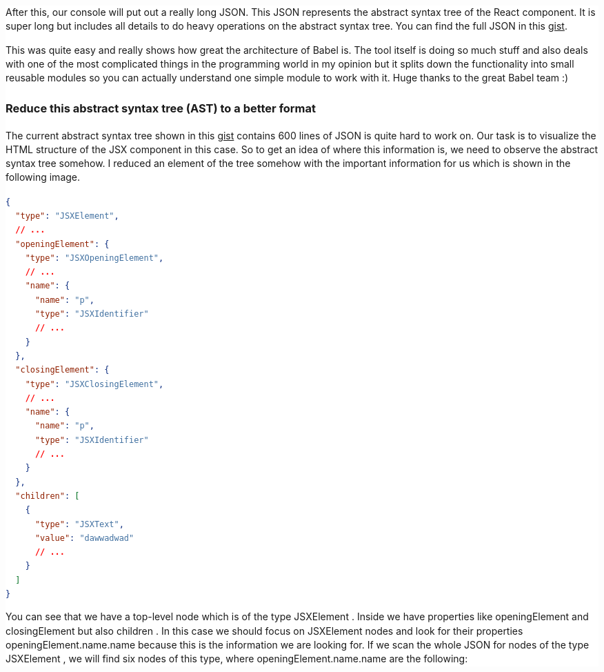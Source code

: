 After this, our console will put out a really long JSON. This JSON represents the abstract syntax tree of the React component. It is super long but includes all details to do heavy operations on the abstract syntax tree. You can find the full JSON in this [gist](https://gist.github.com/igeligel/212b7fb90b5b9c13ed287d129b6f2fb8).

This was quite easy and really shows how great the architecture of Babel is. The tool itself is doing so much stuff and also deals with one of the most complicated things in the programming world in my opinion but it splits down the functionality into small reusable modules so you can actually understand one simple module to work with it. Huge thanks to the great Babel team :)

### Reduce this abstract syntax tree (AST) to a better format

The current abstract syntax tree shown in this [gist](https://gist.github.com/igeligel/212b7fb90b5b9c13ed287d129b6f2fb8) contains 600 lines of JSON is quite hard to work on. Our task is to visualize the HTML structure of the JSX component in this case. So to get an idea of where this information is, we need to observe the abstract syntax tree somehow. I reduced an element of the tree somehow with the important information for us which is shown in the following image.

```json
{
  "type": "JSXElement",
  // ...
  "openingElement": {
    "type": "JSXOpeningElement",
    // ...
    "name": {
      "name": "p",
      "type": "JSXIdentifier"
      // ...
    }
  },
  "closingElement": {
    "type": "JSXClosingElement",
    // ...
    "name": {
      "name": "p",
      "type": "JSXIdentifier"
      // ...
    }
  },
  "children": [
    {
      "type": "JSXText",
      "value": "dawwadwad"
      // ...
    }
  ]
}
```

You can see that we have a top-level node which is of the type JSXElement . Inside we have properties like openingElement and closingElement but also children . In this case we should focus on JSXElement nodes and look for their properties openingElement.name.name because this is the information we are looking for. If we scan the whole JSON for nodes of the type JSXElement , we will find six nodes of this type, where openingElement.name.name are the following:
